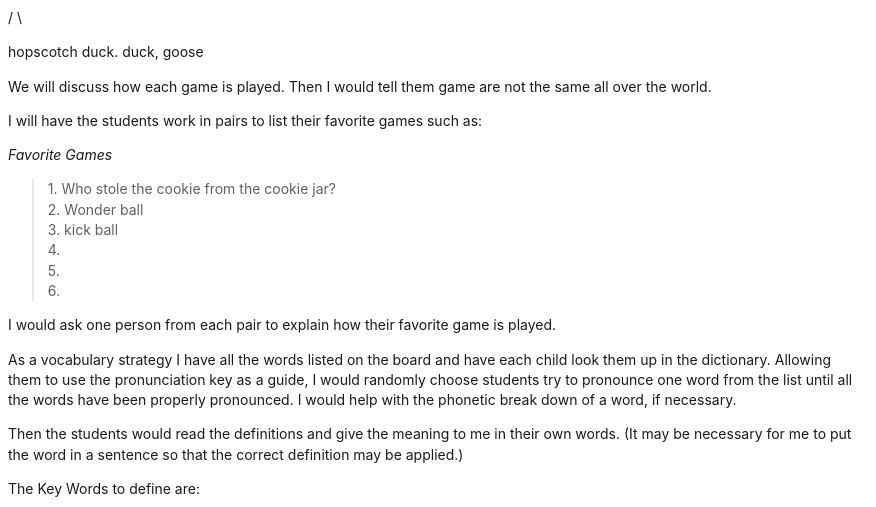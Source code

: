  </p>
 <p>
  /                 \
 </p>
 <p>
  hopscotch           duck. duck, goose
 </p>
 <p>
  We will discuss how each game is played.  Then I would tell them game are not the same all over the world.
 </p>
 <p>
  I will have the students work in pairs to list their favorite games such as:
 </p>
 <p>
 </p>
 <p>
  <i>
   Favorite Games
  </i>
 </p>
 <p>
 </p>
 <blockquote>
  <dl>
   <dt>
    1.  Who stole the cookie from the cookie jar?
    <dt>
     2.  Wonder ball
     <dt>
      3.   kick ball
      <dt>
       4.
       <dt>
        5.
        <dt>
         6.
        </dt>
       </dt>
      </dt>
     </dt>
    </dt>
   </dt>
  </dl>
 </blockquote>
 I would ask one person from each pair to explain how their favorite game is played.
 <p>
  As a vocabulary strategy I have all the words listed on the board and have each child look them up in the dictionary.  Allowing them to use the pronunciation key as a guide, I would randomly choose students try to pronounce one word from the list until all the words have been properly pronounced.  I would help with the phonetic break down of a word, if necessary.
 </p>
 <p>
 </p>
 <p>
  Then the students would read the definitions and give the meaning to me in their own words. (It may be necessary for me to put the word in a sentence so that the correct definition may be applied.)
 </p>
 <p>
  The Key Words to define are:
 </p>
 <p>
 </p>
 <blockquote>